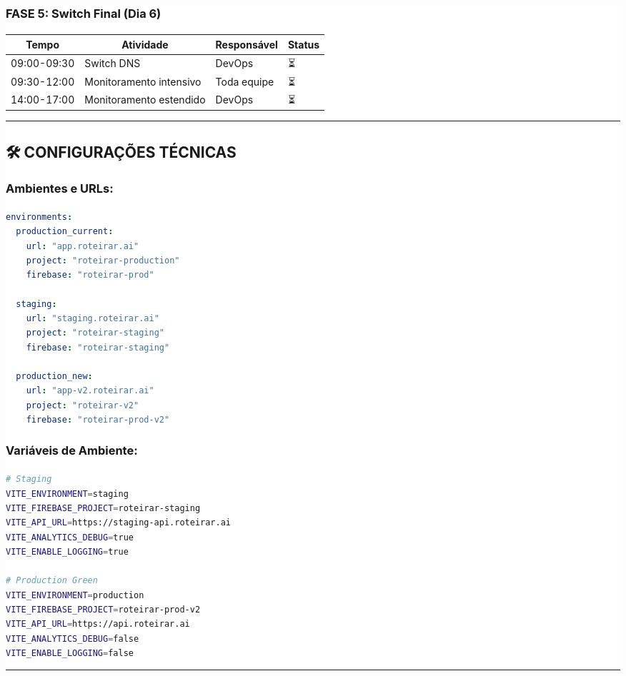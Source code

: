 ### **FASE 5: Switch Final (Dia 6)**
| Tempo | Atividade | Responsável | Status |
|-------|-----------|-------------|---------|
| 09:00-09:30 | Switch DNS | DevOps | ⏳ |
| 09:30-12:00 | Monitoramento intensivo | Toda equipe | ⏳ |
| 14:00-17:00 | Monitoramento estendido | DevOps | ⏳ |

---

## **🛠️ CONFIGURAÇÕES TÉCNICAS**

### **Ambientes e URLs:**
```yaml
environments:
  production_current:
    url: "app.roteirar.ai"
    project: "roteirar-production"
    firebase: "roteirar-prod"
    
  staging:
    url: "staging.roteirar.ai"
    project: "roteirar-staging"
    firebase: "roteirar-staging"
    
  production_new:
    url: "app-v2.roteirar.ai"
    project: "roteirar-v2"
    firebase: "roteirar-prod-v2"
```

### **Variáveis de Ambiente:**
```bash
# Staging
VITE_ENVIRONMENT=staging
VITE_FIREBASE_PROJECT=roteirar-staging
VITE_API_URL=https://staging-api.roteirar.ai
VITE_ANALYTICS_DEBUG=true
VITE_ENABLE_LOGGING=true

# Production Green
VITE_ENVIRONMENT=production
VITE_FIREBASE_PROJECT=roteirar-prod-v2
VITE_API_URL=https://api.roteirar.ai
VITE_ANALYTICS_DEBUG=false
VITE_ENABLE_LOGGING=false
```

---
